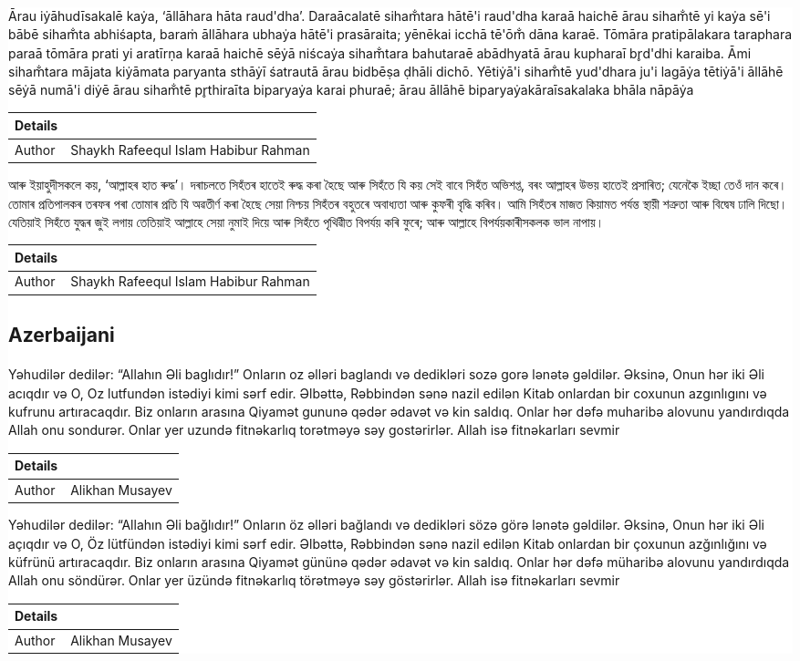 
<div dir="ltr" lang="as" style={{fontSize:'larger',backgroundColor:'#f8f9fa',padding:20}}>
Ārau iẏāhudīsakalē kaẏa, ‘āllāhara hāta raud'dha’. Daraācalatē siham̐tara hātē'i raud'dha karaā haichē ārau siham̐tē yi kaẏa sē'i bābē siham̐ta abhiśapta, baraṁ āllāhara ubhaẏa hātē'i prasāraita; yēnēkai icchā tē'ōm̐ dāna karaē. Tōmāra pratipālakara taraphara paraā tōmāra prati yi aratīrṇa karaā haichē sēẏā niścaẏa siham̐tara bahutaraē abādhyatā ārau kupharaī br̥d'dhi karaiba. Āmi siham̐tara mājata kiẏāmata paryanta sthāẏī śatrautā ārau bidbēṣa ḍhāli dichō. Yētiẏā'i siham̐tē yud'dhara ju'i lagāẏa tētiẏā'i āllāhē sēẏā numā'i diẏē ārau siham̐tē pr̥thiraīta biparyaẏa karai phuraē; ārau āllāhē biparyaẏakāraīsakalaka bhāla nāpāẏa
</div>
<div style={{backgroundColor:'#f8f9fa',padding:20, marginBottom: 10}}><table> <thead> <tr> <th>Details</th> <th></th> </tr> </thead> <tbody> <tr><td>Author</td><td>Shaykh Rafeequl Islam Habibur Rahman</td></tr></tbody></table></div>


<div dir="ltr" lang="as" style={{fontSize:'larger',backgroundColor:'#f8f9fa',padding:20}}>
আৰু ইয়াহুদীসকলে কয়, ‘আল্লাহৰ হাত ৰুদ্ধ’। দৰাচলতে সিহঁতৰ হাতেই ৰুদ্ধ কৰা হৈছে আৰু সিহঁতে যি কয় সেই বাবে সিহঁত অভিশপ্ত, বৰং আল্লাহৰ উভয় হাতেই প্ৰসাৰিত; যেনেকৈ ইচ্ছা তেওঁ দান কৰে। তোমাৰ প্ৰতিপালকৰ তৰফৰ পৰা তোমাৰ প্ৰতি যি অৱতীৰ্ণ কৰা হৈছে সেয়া নিশ্চয় সিহঁতৰ বহুতৰে অবাধ্যতা আৰু কুফৰী বৃদ্ধি কৰিব। আমি সিহঁতৰ মাজত কিয়ামত পৰ্যন্ত স্থায়ী শত্ৰুতা আৰু বিদ্বেষ ঢালি দিছো। যেতিয়াই সিহঁতে যুদ্ধৰ জুই লগায় তেতিয়াই আল্লাহে সেয়া নুমাই দিয়ে আৰু সিহঁতে পৃথিৱীত বিপৰ্যয় কৰি ফুৰে; আৰু আল্লাহে বিপৰ্যয়কাৰীসকলক ভাল নাপায়।
</div>
<div style={{backgroundColor:'#f8f9fa',padding:20, marginBottom: 10}}><table> <thead> <tr> <th>Details</th> <th></th> </tr> </thead> <tbody> <tr><td>Author</td><td>Shaykh Rafeequl Islam Habibur Rahman</td></tr></tbody></table></div>

## Azerbaijani


<div dir="ltr" lang="az" style={{fontSize:'larger',backgroundColor:'#f8f9fa',padding:20}}>
Yəhudilər dedilər: “Allahın Əli baglıdır!” Onların oz əlləri baglandı və dedikləri sozə gorə lənətə gəldilər. Əksinə, Onun hər iki Əli acıqdır və O, Oz lutfundən istədiyi kimi sərf edir. Əlbəttə, Rəbbindən sənə nazil edilən Kitab onlardan bir coxunun azgınlıgını və kufrunu artıracaqdır. Biz onların arasına Qiyamət gununə qədər ədavət və kin saldıq. Onlar hər dəfə muharibə alovunu yandırdıqda Allah onu sondurər. Onlar yer uzundə fitnəkarlıq torətməyə səy gostərirlər. Allah isə fitnəkarları sevmir
</div>
<div style={{backgroundColor:'#f8f9fa',padding:20, marginBottom: 10}}><table> <thead> <tr> <th>Details</th> <th></th> </tr> </thead> <tbody> <tr><td>Author</td><td>Alikhan Musayev</td></tr></tbody></table></div>


<div dir="ltr" lang="az" style={{fontSize:'larger',backgroundColor:'#f8f9fa',padding:20}}>
Yəhudilər dedilər: “Allahın Əli bağlıdır!” Onların öz əlləri bağlandı və dedikləri sözə görə lənətə gəldilər. Əksinə, Onun hər iki Əli açıqdır və O, Öz lütfündən istədiyi kimi sərf edir. Əlbəttə, Rəbbindən sənə nazil edilən Kitab onlardan bir çoxunun azğınlığını və küfrünü artıracaqdır. Biz onların arasına Qiyamət gününə qədər ədavət və kin saldıq. Onlar hər dəfə müharibə alovunu yandırdıqda Allah onu söndürər. Onlar yer üzündə fitnəkarlıq törətməyə səy göstərirlər. Allah isə fitnəkarları sevmir
</div>
<div style={{backgroundColor:'#f8f9fa',padding:20, marginBottom: 10}}><table> <thead> <tr> <th>Details</th> <th></th> </tr> </thead> <tbody> <tr><td>Author</td><td>Alikhan Musayev</td></tr></tbody></table></div>
